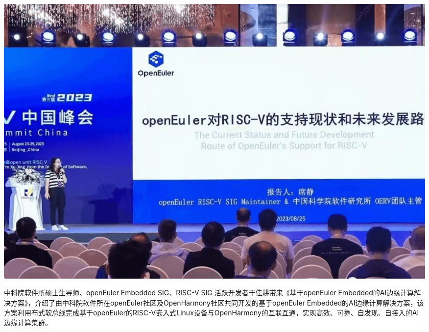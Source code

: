 <img src="./media/image4.png" width="1000" >

中科院软件所硕士生导师、openEuler Embedded SIG、RISC-V SIG
活跃开发者于佳耕带来《基于openEuler
Embedded的AI边缘计算解决方案》，介绍了由中科院软件所在openEuler社区及OpenHarmony社区共同开发的基于openEuler Embedded的AI边缘计算解决方案，该方案利用布式软总线完成基于openEuler的RISC-V嵌入式Linux设备与OpenHarmony的互联互通，实现高效、可靠、自发现、自接入的AI边缘计算集群。
